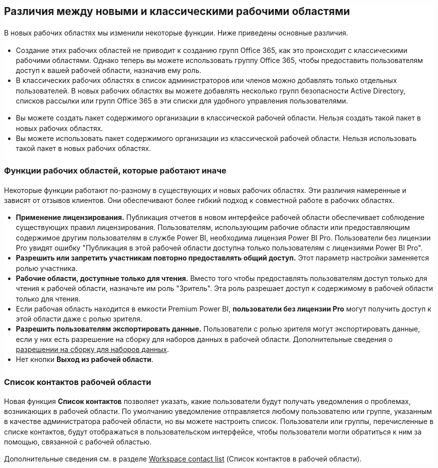 ## <a name="new-and-classic-workspace-differences"></a>Различия между новыми и классическими рабочими областями

В новых рабочих областях мы изменили некоторые функции. Ниже приведены основные различия.

* Создание этих рабочих областей не приводит к созданию групп Office 365, как это происходит с классическими рабочими областями. Однако теперь вы можете использовать группу Office 365, чтобы предоставить пользователям доступ к вашей рабочей области, назначив ему роль. 
* В классических рабочих областях в список администраторов или членов можно добавлять только отдельных пользователей. В новых рабочих областях вы можете добавлять несколько групп безопасности Active Directory, списков рассылки или групп Office 365 в эти списки для удобного управления пользователями. 
- Вы можете создать пакет содержимого организации в классической рабочей области. Нельзя создать такой пакет в новых рабочих областях.
- Вы можете использовать пакет содержимого организации из классической рабочей области. Нельзя использовать такой пакет в новых рабочих областях.

### <a name="workspace-features-that-work-differently"></a>Функции рабочих областей, которые работают иначе

Некоторые функции работают по-разному в существующих и новых рабочих областях. Эти различия намеренные и зависят от отзывов клиентов. Они обеспечивают более гибкий подход к совместной работе в рабочих областях.

- **Применение лицензирования.** Публикация отчетов в новом интерфейсе рабочей области обеспечивает соблюдение существующих правил лицензирования. Пользователям, использующим рабочие области или предоставляющим содержимое другим пользователям в службе Power BI, необходима лицензия Power BI Pro. Пользователи без лицензии Pro увидят ошибку "Публикация в этой рабочей области доступна только пользователям с лицензиями Power BI Pro".
- **Разрешить или запретить участникам повторно предоставлять общий доступ.** Этот параметр настройки заменяется ролью участника.
- **Рабочие области, доступные только для чтения.** Вместо того чтобы предоставлять пользователям доступ только для чтения к рабочей области, назначьте им роль "Зритель". Эта роль разрешает доступ к содержимому в рабочей области только для чтения.
- Если рабочая область находится в емкости Premium Power BI, **пользователи без лицензии Pro** могут получить доступ к этой области даже с ролью зрителя.
- **Разрешить пользователям экспортировать данные.** Пользователи с ролью зрителя могут экспортировать данные, если у них есть разрешение на сборку для наборов данных в рабочей области. Дополнительные сведения о [разрешении на сборку для наборов данных](service-datasets-build-permissions.md).
- Нет кнопки **Выход из рабочей области**.

### <a name="workspace-contact-list"></a>Список контактов рабочей области

Новая функция **Список контактов** позволяет указать, какие пользователи будут получать уведомления о проблемах, возникающих в рабочей области. По умолчанию уведомление отправляется любому пользователю или группе, указанным в качестве администратора рабочей области, но вы можете настроить список. Пользователи или группы, перечисленные в списке контактов, будут отображаться в пользовательском интерфейсе, чтобы пользователи могли обратиться к ним за помощью, связанной с рабочей областью. 

Дополнительные сведения см. в разделе [Workspace contact list](service-create-the-new-workspaces.md#workspace-contact-list) (Список контактов в рабочей области).
